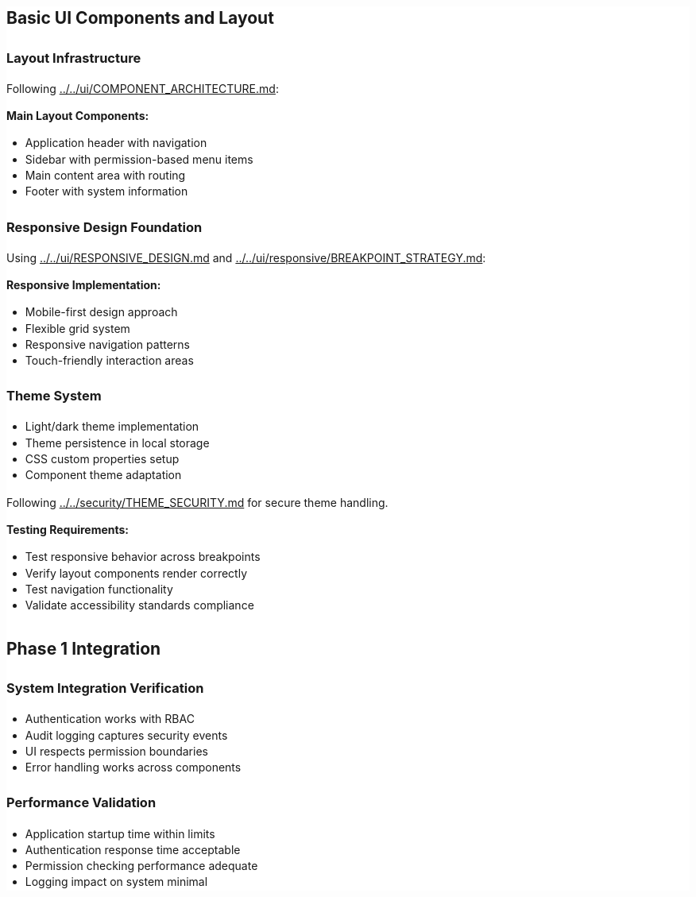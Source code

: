 ## Basic UI Components and Layout

### Layout Infrastructure
Following [../../ui/COMPONENT_ARCHITECTURE.md](../../ui/COMPONENT_ARCHITECTURE.md):

**Main Layout Components:**
- Application header with navigation
- Sidebar with permission-based menu items
- Main content area with routing
- Footer with system information

### Responsive Design Foundation
Using [../../ui/RESPONSIVE_DESIGN.md](../../ui/RESPONSIVE_DESIGN.md) and [../../ui/responsive/BREAKPOINT_STRATEGY.md](../../ui/responsive/BREAKPOINT_STRATEGY.md):

**Responsive Implementation:**
- Mobile-first design approach
- Flexible grid system
- Responsive navigation patterns
- Touch-friendly interaction areas

### Theme System
- Light/dark theme implementation
- Theme persistence in local storage
- CSS custom properties setup
- Component theme adaptation

Following [../../security/THEME_SECURITY.md](../../security/THEME_SECURITY.md) for secure theme handling.

**Testing Requirements:**
- Test responsive behavior across breakpoints
- Verify layout components render correctly
- Test navigation functionality
- Validate accessibility standards compliance

## Phase 1 Integration

### System Integration Verification
- Authentication works with RBAC
- Audit logging captures security events
- UI respects permission boundaries
- Error handling works across components

### Performance Validation
- Application startup time within limits
- Authentication response time acceptable
- Permission checking performance adequate
- Logging impact on system minimal

